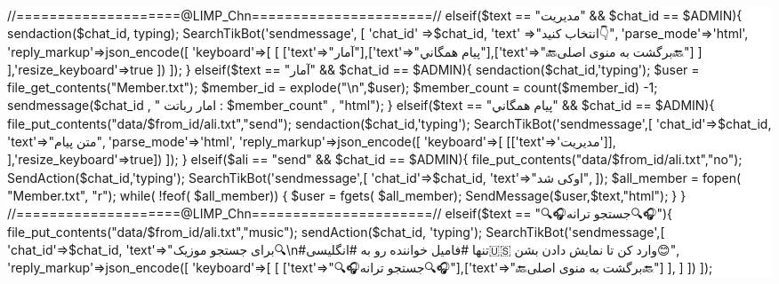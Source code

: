 //====================@LIMP_Chn======================//
elseif($text == "مدیریت" && $chat_id == $ADMIN){
sendaction($chat_id, typing);
        SearchTikBot('sendmessage', [
                'chat_id' =>$chat_id,
                'text' =>"انتخاب کنید👇",
                'parse_mode'=>'html',
      'reply_markup'=>json_encode([
            'keyboard'=>[
              [
              ['text'=>"آمار"],['text'=>"پيام همگاني"],['text'=>"🔙برگشت به منوی اصلی🔙"]
              ]
              ],'resize_keyboard'=>true
        ])
            ]);
        }
elseif($text == "آمار" && $chat_id == $ADMIN){
	sendaction($chat_id,'typing');
    $user = file_get_contents("Member.txt");
    $member_id = explode("\n",$user);
    $member_count = count($member_id) -1;
	sendmessage($chat_id , " امار رباتت : $member_count" , "html");
}
elseif($text == "پيام همگاني" && $chat_id == $ADMIN){
    file_put_contents("data/$from_id/ali.txt","send");
	sendaction($chat_id,'typing');
	SearchTikBot('sendmessage',[
    'chat_id'=>$chat_id,
    'text'=>"متن پیام",
    'parse_mode'=>'html',
    'reply_markup'=>json_encode([
      'keyboard'=>[
	  [['text'=>'مدیریت']],
      ],'resize_keyboard'=>true])
  ]);
}
elseif($ali == "send" && $chat_id == $ADMIN){
    file_put_contents("data/$from_id/ali.txt","no");
	SendAction($chat_id,'typing');
	SearchTikBot('sendmessage',[
    'chat_id'=>$chat_id,
    'text'=>"اوکی شد",
  ]);
	$all_member = fopen( "Member.txt", "r");
		while( !feof( $all_member)) {
 			$user = fgets( $all_member);
			SendMessage($user,$text,"html");
		}
}
//====================@LIMP_Chn======================//
 elseif($text == "🔍🎧جستجو ترانه🔍🎧"){
   file_put_contents("data/$from_id/ali.txt","music");
                           sendAction($chat_id, 'typing');
    SearchTikBot('sendmessage',[
  'chat_id'=>$chat_id,
  'text'=>"برای جستجو موزیک🔍\n#تنها #فامیل خواننده رو به #انگلیسی🇺🇸 وارد کن تا نمایش دادن بشن😊",
                 'reply_markup'=>json_encode([
 'keyboard'=>[
 [
 ['text'=>"🔍🎧جستجو ترانه🔍🎧"],['text'=>"🔙برگشت به منوی اصلی🔙"]
 ],
 ]
 ])
 ]);